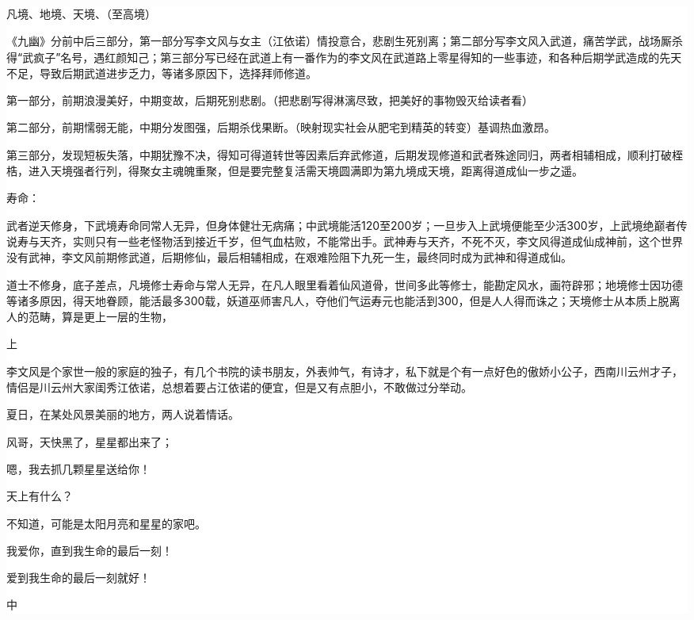 

凡境、地境、天境、（至高境）



《九幽》分前中后三部分，第一部分写李文风与女主（江依诺）情投意合，悲剧生死别离；第二部分写李文风入武道，痛苦学武，战场厮杀得“武疯子”名号，遇红颜知己；第三部分写已经在武道上有一番作为的李文风在武道路上零星得知的一些事迹，和各种后期学武造成的先天不足，导致后期武道进步乏力，等诸多原因下，选择拜师修道。



第一部分，前期浪漫美好，中期变故，后期死别悲剧。（把悲剧写得淋漓尽致，把美好的事物毁灭给读者看）



第二部分，前期懦弱无能，中期分发图强，后期杀伐果断。（映射现实社会从肥宅到精英的转变）基调热血激昂。



第三部分，发现短板失落，中期犹豫不决，得知可得道转世等因素后弃武修道，后期发现修道和武者殊途同归，两者相辅相成，顺利打破桎梏，进入天境强者行列，得聚女主魂魄重聚，但是要完整复活需天境圆满即为第九境成天境，距离得道成仙一步之遥。





寿命：

武者逆天修身，下武境寿命同常人无异，但身体健壮无病痛；中武境能活120至200岁；一旦步入上武境便能至少活300岁，上武境绝巅者传说寿与天齐，实则只有一些老怪物活到接近千岁，但气血枯败，不能常出手。武神寿与天齐，不死不灭，李文风得道成仙成神前，这个世界没有武神，李文风前期修武道，后期修仙，最后相辅相成，在艰难险阻下九死一生，最终同时成为武神和得道成仙。

道士不修身，底子差点，凡境修士寿命与常人无异，在凡人眼里看着仙风道骨，世间多此等修士，能勘定风水，画符辟邪；地境修士因功德等诸多原因，得天地眷顾，能活最多300载，妖道巫师害凡人，夺他们气运寿元也能活到300，但是人人得而诛之；天境修士从本质上脱离人的范畴，算是更上一层的生物，





上

李文风是个家世一般的家庭的独子，有几个书院的读书朋友，外表帅气，有诗才，私下就是个有一点好色的傲娇小公子，西南川云州才子，情侣是川云州大家闺秀江依诺，总想着要占江依诺的便宜，但是又有点胆小，不敢做过分举动。





夏日，在某处风景美丽的地方，两人说着情话。

风哥，天快黑了，星星都出来了；

嗯，我去抓几颗星星送给你！



天上有什么？

不知道，可能是太阳月亮和星星的家吧。





我爱你，直到我生命的最后一刻！

爱到我生命的最后一刻就好！







中
